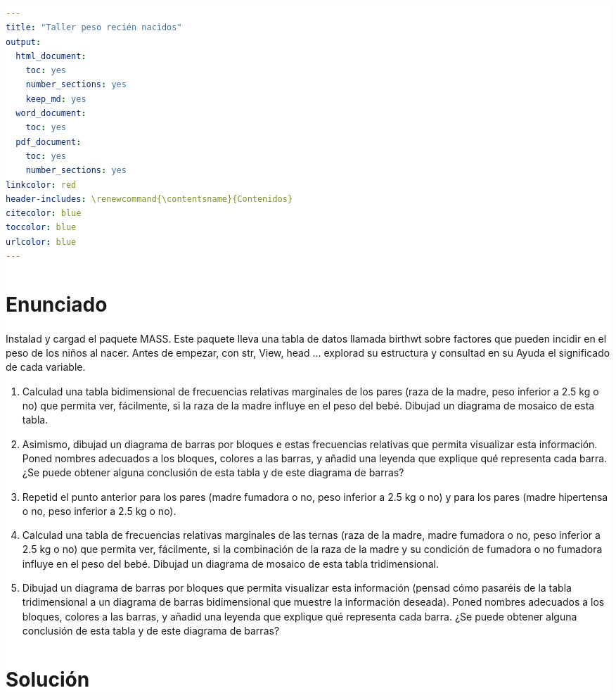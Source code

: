 ```yaml
---
title: "Taller peso recién nacidos"
output:
  html_document: 
    toc: yes
    number_sections: yes
    keep_md: yes
  word_document:
    toc: yes
  pdf_document:
    toc: yes
    number_sections: yes
linkcolor: red
header-includes: \renewcommand{\contentsname}{Contenidos}
citecolor: blue
toccolor: blue
urlcolor: blue
---
```





# Enunciado

Instalad y cargad el paquete MASS. Este paquete lleva una tabla de datos llamada birthwt sobre factores que pueden incidir en el peso de los niños al nacer. Antes de empezar, con str, View, head … explorad su estructura y consultad en su Ayuda el significado de cada variable.

1. Calculad una tabla bidimensional de frecuencias relativas marginales de los pares (raza de la madre, peso inferior a 2.5 kg o no) que permita ver, fácilmente, si la raza de la madre influye en el peso del bebé. Dibujad un diagrama de mosaico de esta tabla.

2. Asimismo, dibujad un diagrama de barras por bloques e estas frecuencias relativas que permita visualizar esta información. Poned nombres adecuados a los bloques, colores a las barras, y añadid una leyenda que explique qué representa cada barra. ¿Se puede obtener alguna conclusión de esta tabla y de este diagrama de barras?

3. Repetid el punto anterior para los pares (madre fumadora o no, peso inferior a 2.5 kg o no) y para los pares (madre hipertensa o no, peso inferior a 2.5 kg o no).

4. Calculad una tabla de frecuencias relativas marginales de las ternas (raza de la madre, madre fumadora o no, peso inferior a 2.5 kg o no) que permita ver, fácilmente, si la combinación de la raza de la madre y su condición de fumadora o no fumadora influye en el peso del bebé. Dibujad un diagrama de mosaico de esta tabla tridimensional.

5. Dibujad un diagrama de barras por bloques que permita visualizar esta información (pensad cómo pasaréis de la tabla tridimensional a un diagrama de barras bidimensional que muestre la información deseada). Poned nombres adecuados a los bloques, colores a las barras, y añadid una leyenda que explique qué representa cada barra. ¿Se puede obtener alguna conclusión de esta tabla y de este diagrama de barras?

#  Solución
